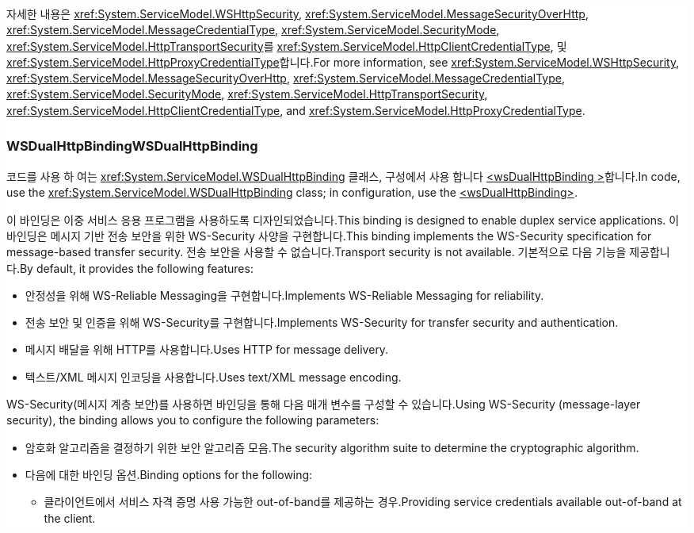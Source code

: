  <span data-ttu-id="c72c9-142">자세한 내용은 <xref:System.ServiceModel.WSHttpSecurity>, <xref:System.ServiceModel.MessageSecurityOverHttp>, <xref:System.ServiceModel.MessageCredentialType>, <xref:System.ServiceModel.SecurityMode>, <xref:System.ServiceModel.HttpTransportSecurity>를 <xref:System.ServiceModel.HttpClientCredentialType>, 및 <xref:System.ServiceModel.HttpProxyCredentialType>합니다.</span><span class="sxs-lookup"><span data-stu-id="c72c9-142">For more information, see <xref:System.ServiceModel.WSHttpSecurity>, <xref:System.ServiceModel.MessageSecurityOverHttp>, <xref:System.ServiceModel.MessageCredentialType>, <xref:System.ServiceModel.SecurityMode>, <xref:System.ServiceModel.HttpTransportSecurity>, <xref:System.ServiceModel.HttpClientCredentialType>, and <xref:System.ServiceModel.HttpProxyCredentialType>.</span></span>  
  
### <a name="wsdualhttpbinding"></a><span data-ttu-id="c72c9-143">WSDualHttpBinding</span><span class="sxs-lookup"><span data-stu-id="c72c9-143">WSDualHttpBinding</span></span>  
 <span data-ttu-id="c72c9-144">코드를 사용 하 여는 <xref:System.ServiceModel.WSDualHttpBinding> 클래스, 구성에서 사용 합니다 [ \<wsDualHttpBinding >](../../../../docs/framework/configure-apps/file-schema/wcf/wsdualhttpbinding.md)합니다.</span><span class="sxs-lookup"><span data-stu-id="c72c9-144">In code, use the <xref:System.ServiceModel.WSDualHttpBinding> class; in configuration, use the [\<wsDualHttpBinding>](../../../../docs/framework/configure-apps/file-schema/wcf/wsdualhttpbinding.md).</span></span>  
  
 <span data-ttu-id="c72c9-145">이 바인딩은 이중 서비스 응용 프로그램을 사용하도록 디자인되었습니다.</span><span class="sxs-lookup"><span data-stu-id="c72c9-145">This binding is designed to enable duplex service applications.</span></span> <span data-ttu-id="c72c9-146">이 바인딩은 메시지 기반 전송 보안을 위한 WS-Security 사양을 구현합니다.</span><span class="sxs-lookup"><span data-stu-id="c72c9-146">This binding implements the WS-Security specification for message-based transfer security.</span></span> <span data-ttu-id="c72c9-147">전송 보안을 사용할 수 없습니다.</span><span class="sxs-lookup"><span data-stu-id="c72c9-147">Transport security is not available.</span></span> <span data-ttu-id="c72c9-148">기본적으로 다음 기능을 제공합니다.</span><span class="sxs-lookup"><span data-stu-id="c72c9-148">By default, it provides the following features:</span></span>  
  
-   <span data-ttu-id="c72c9-149">안정성을 위해 WS-Reliable Messaging을 구현합니다.</span><span class="sxs-lookup"><span data-stu-id="c72c9-149">Implements WS-Reliable Messaging for reliability.</span></span>  
  
-   <span data-ttu-id="c72c9-150">전송 보안 및 인증을 위해 WS-Security를 구현합니다.</span><span class="sxs-lookup"><span data-stu-id="c72c9-150">Implements WS-Security for transfer security and authentication.</span></span>  
  
-   <span data-ttu-id="c72c9-151">메시지 배달을 위해 HTTP를 사용합니다.</span><span class="sxs-lookup"><span data-stu-id="c72c9-151">Uses HTTP for message delivery.</span></span>  
  
-   <span data-ttu-id="c72c9-152">텍스트/XML 메시지 인코딩을 사용합니다.</span><span class="sxs-lookup"><span data-stu-id="c72c9-152">Uses text/XML message encoding.</span></span>  
  
 <span data-ttu-id="c72c9-153">WS-Security(메시지 계층 보안)를 사용하면 바인딩을 통해 다음 매개 변수를 구성할 수 있습니다.</span><span class="sxs-lookup"><span data-stu-id="c72c9-153">Using WS-Security (message-layer security), the binding allows you to configure the following parameters:</span></span>  
  
-   <span data-ttu-id="c72c9-154">암호화 알고리즘을 결정하기 위한 보안 알고리즘 모음.</span><span class="sxs-lookup"><span data-stu-id="c72c9-154">The security algorithm suite to determine the cryptographic algorithm.</span></span>  
  
-   <span data-ttu-id="c72c9-155">다음에 대한 바인딩 옵션.</span><span class="sxs-lookup"><span data-stu-id="c72c9-155">Binding options for the following:</span></span>  
  
    -   <span data-ttu-id="c72c9-156">클라이언트에서 서비스 자격 증명 사용 가능한 out-of-band를 제공하는 경우.</span><span class="sxs-lookup"><span data-stu-id="c72c9-156">Providing service credentials available out-of-band at the client.</span></span>  
  